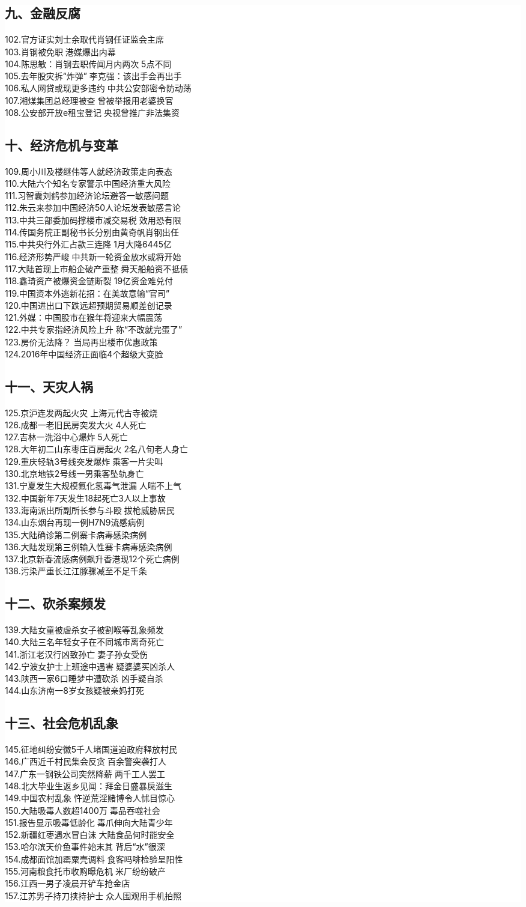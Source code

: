 <p><h2>九、金融反腐</h2>
<p>102.<ahref="/gb/16/2/20/n4644158.md#1"target=_blank>官方证实刘士余取代肖钢任证监会主席</a><br />103.<ahref="/gb/16/2/21/n4644602.md#1"target=_blank>肖钢被免职 港媒爆出内幕</a><br />104.<ahref="/gb/16/2/20/n4644338.md#1"target=_blank>陈思敏：肖钢去职传闻月内两次 5点不同</a><br />105.<ahref="/gb/16/2/17/n4641441.md#1"target=_blank>去年股灾拆“炸弹” 李克强：该出手会再出手</a><br />106.<ahref="/gb/16/2/16/n4640634.md#1"target=_blank>私人网贷或现更多违约 中共公安部密令防动荡</a> <br />107.<ahref="/gb/16/2/16/n4640612.md#1"target=_blank>湘煤集团总经理被查 曾被举报用老婆换官</a> <br />108.<ahref="/gb/16/2/14/n4639629.md#1"target=_blank>公安部开放e租宝登记 央视曾推广非法集资</a></p>
<p><h2>十、经济危机与变革</h2>
<p>109.<ahref="/gb/16/2/20/n4644061.md#1"target=_blank>周小川及楼继伟等人就经济政策走向表态</a><br />110.<ahref="/gb/16/2/20/n4644064.md#1"target=_blank>大陆六个知名专家警示中国经济重大风险</a><br />111.<ahref="/gb/16/2/20/n4644077.md#1"target=_blank>习智囊刘鹤参加经济论坛避答一敏感问题</a><br />112.<ahref="/gb/16/2/20/n4644071.md#1"target=_blank>朱云来参加中国经济50人论坛发表敏感言论</a><br />113.<ahref="/gb/16/2/20/n4644046.md#1"target=_blank>中共三部委加码撑楼市减交易税 效用恐有限</a><br />114.<ahref="/gb/16/2/20/n4644073.md#1"target=_blank>传国务院正副秘书长分别由黄奇帆肖钢出任</a><br />115.<ahref="/gb/16/2/20/n4644083.md#1"target=_blank>中共央行外汇占款三连降 1月大降6445亿</a><br />116.<ahref="/gb/16/2/19/n4643606.md#1"target=_blank>经济形势严峻 中共新一轮资金放水或将开始</a><br />117.<ahref="/gb/16/2/19/n4643367.md#1"target=_blank>大陆首现上市船企破产重整 舜天船舶资不抵债</a><br />118.<ahref="/gb/16/2/18/n4642341.md#1"target=_blank>鑫琦资产被爆资金链断裂 19亿资金难兑付</a><br />119.<ahref="/gb/16/2/16/n4641406.md#1"target=_blank>中国资本外逃新花招：在美故意输“官司”</a><br />120.<ahref="/gb/16/2/15/n4640596.md#1"target=_blank>中国进出口下跌远超预期贸易顺差创记录</a><br />121.<ahref="/gb/16/2/15/n4639854.md#1"target=_blank>外媒：中国股市在猴年将迎来大幅震荡</a><br />122.<ahref="/gb/16/2/20/n4644240.md#1"target=_blank>中共专家指经济风险上升 称“不改就完蛋了”</a><br />123.<ahref="/gb/16/2/20/n4644492.md#1"target=_blank>房价无法降？ 当局再出楼市优惠政策</a><br />124.<ahref="/gb/16/2/20/n4644109.md#1"target=_blank>2016年中国经济正面临4个超级大变脸</a></p>
<p><h2>十一、天灾人祸</h2>
<p>125.<ahref="/gb/16/2/17/n4641897.md#1"target=_blank>京沪连发两起火灾 上海元代古寺被烧</a><br />126.<ahref="/gb/16/2/15/n4640540.md#1"target=_blank>成都一老旧民房突发大火 4人死亡</a><br />127.<ahref="/gb/16/2/17/n4642239.md#1"target=_blank>吉林一洗浴中心爆炸 5人死亡</a><br />128.<ahref="/gb/16/2/15/n4640265.md#1"target=_blank>大年初二山东枣庄百房起火 2名八旬老人身亡</a><br />129.<ahref="/gb/16/2/18/n4643041.md#1"target=_blank>重庆轻轨3号线突发爆炸 乘客一片尖叫</a><br />130.<ahref="/gb/16/2/15/n4639890.md#1"target=_blank>北京地铁2号线一男乘客坠轨身亡</a><br />131.<ahref="/gb/16/2/18/n4642950.md#1"target=_blank>宁夏发生大规模氟化氢毒气泄漏 人喘不上气</a><br />132.<ahref="/gb/16/2/14/n4639547.md#1"target=_blank>中国新年7天发生18起死亡3人以上事故</a><br />133.<ahref="/gb/16/2/21/n4644590.md#1"target=_blank>海南派出所副所长参与斗殴 拔枪威胁居民</a><br />134.<ahref="/gb/16/2/19/n4643909.md#1"target=_blank>山东烟台再现一例H7N9流感病例</a><br />135.<ahref="/gb/16/2/15/n4640510.md#1"target=_blank>大陆确诊第二例寨卡病毒感染病例</a><br />136.<ahref="/gb/16/2/19/n4643885.md#1"target=_blank>大陆发现第三例输入性寨卡病毒感染病例</a><br />137.<ahref="/gb/16/2/16/n4641032.md#1"target=_blank>北京新春流感病例飙升香港现12个死亡病例</a><br />138.<ahref="/gb/16/2/19/n4643611.md#1"target=_blank>污染严重长江江豚骤减至不足千条</a></p>
<p><h2>十二、砍杀案频发</h2>
<p>139.<ahref="/gb/16/2/20/n4644081.md#1"target=_blank>大陆女童被虐杀女子被割喉等乱象频发</a><br />140.<ahref="/gb/16/2/20/n4644074.md#1"target=_blank>大陆三名年轻女子在不同城市离奇死亡</a><br />141.<ahref="/gb/16/2/19/n4643455.md#1"target=_blank>浙江老汉行凶致孙亡 妻子孙女受伤</a><br />142.<ahref="/gb/16/2/17/n4642242.md#1"target=_blank>宁波女护士上班途中遇害 疑婆婆买凶杀人</a><br />143.<ahref="/gb/16/2/16/n4640963.md#1"target=_blank>陕西一家6口睡梦中遭砍杀 凶手疑自杀</a><br />144.<ahref="/gb/16/2/14/n4639830.md#1"target=_blank>山东济南一8岁女孩疑被亲妈打死</a></p>
<p><h2>十三、社会危机乱象</h2>
<p>145.<ahref="/gb/16/2/19/n4643972.md#1"target=_blank>征地纠纷安徽5千人堵国道迫政府释放村民</a><br />146.<ahref="/gb/16/2/19/n4643560.md#1"target=_blank>广西近千村民集会反贪 百余警突袭打人</a><br />147.<ahref="/gb/16/2/18/n4642960.md#1"target=_blank>广东一钢铁公司突然降薪 两千工人罢工</a><br />148.<ahref="/gb/16/2/20/n4644000.md#1"target=_blank>北大毕业生返乡见闻：拜金日盛暴戾滋生</a><br />149.<ahref="/gb/16/2/15/n4639881.md#1"target=_blank>中国农村乱象 忤逆荒淫赌博令人怵目惊心</a><br />150.<ahref="/gb/16/2/19/n4643124.md#1"target=_blank>大陆吸毒人数超1400万 毒品吞噬社会</a><br />151.<ahref="/gb/16/2/19/n4643900.md#1"target=_blank>报告显示吸毒低龄化 毒爪伸向大陆青少年</a><br />152.<ahref="/gb/16/2/18/n4643034.md#1"target=_blank>新疆红枣遇水冒白沫 大陆食品何时能安全</a><br />153.<ahref="/gb/16/2/18/n4642905.md#1"target=_blank>哈尔滨天价鱼事件始末其 背后“水”很深</a><br />154.<ahref="/gb/16/2/18/n4642546.md#1"target=_blank>成都面馆加罂粟壳调料 食客吗啡检验呈阳性</a><br />155.<ahref="/gb/16/2/16/n4640683.md#1"target=_blank>河南粮食托市收购曝危机 米厂纷纷破产</a><br />156.<ahref="/gb/16/2/14/n4639819.md#1"target=_blank>江西一男子凌晨开铲车抢金店</a><br />157.<ahref="/gb/16/2/20/n4644133.md#1"target=_blank>江苏男子持刀挟持护士 众人围观用手机拍照</a></p>
	